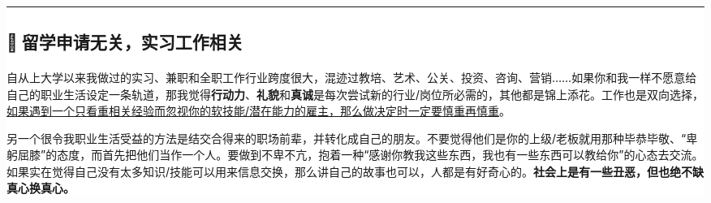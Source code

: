 

---

## 💬 留学申请无关，实习工作相关

自从上大学以来我做过的实习、兼职和全职工作行业跨度很大，混迹过教培、艺术、公关、投资、咨询、营销……如果你和我一样不愿意给自己的职业生活设定一条轨道，那我觉得**行动力**、**礼貌**和**真诚**是每次尝试新的行业/岗位所必需的，其他都是锦上添花。工作也是双向选择，<u>如果遇到一个只看重相关经验而忽视你的软技能/潜在能力的雇主，那么做决定时一定要慎重再慎重</u>。

另一个很令我职业生活受益的方法是结交合得来的职场前辈，并转化成自己的朋友。不要觉得他们是你的上级/老板就用那种毕恭毕敬、“卑躬屈膝”的态度，而首先把他们当作一个人。要做到不卑不亢，抱着一种“感谢你教我这些东西，我也有一些东西可以教给你”的心态去交流。如果实在觉得自己没有太多知识/技能可以用来信息交换，那么讲自己的故事也可以，人都是有好奇心的。**社会上是有一些丑恶，但也绝不缺真心换真心。**





 

 











